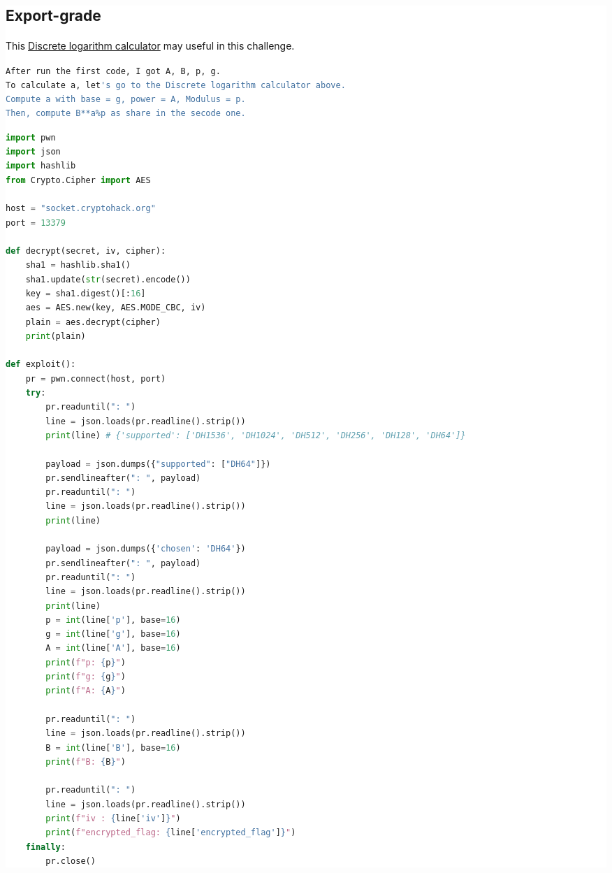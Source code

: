## Export-grade
This [Discrete logarithm calculator](https://www.alpertron.com.ar/DILOG.HTM) may useful in this challenge.
```bash
After run the first code, I got A, B, p, g.
To calculate a, let's go to the Discrete logarithm calculator above.
Compute a with base = g, power = A, Modulus = p.
Then, compute B**a%p as share in the secode one.
```
```python
import pwn
import json
import hashlib
from Crypto.Cipher import AES

host = "socket.cryptohack.org"
port = 13379

def decrypt(secret, iv, cipher):
    sha1 = hashlib.sha1()
    sha1.update(str(secret).encode())
    key = sha1.digest()[:16]
    aes = AES.new(key, AES.MODE_CBC, iv)
    plain = aes.decrypt(cipher)
    print(plain)    

def exploit():
    pr = pwn.connect(host, port)
    try:
        pr.readuntil(": ")
        line = json.loads(pr.readline().strip())
        print(line) # {'supported': ['DH1536', 'DH1024', 'DH512', 'DH256', 'DH128', 'DH64']}

        payload = json.dumps({"supported": ["DH64"]})
        pr.sendlineafter(": ", payload)
        pr.readuntil(": ")
        line = json.loads(pr.readline().strip())
        print(line)

        payload = json.dumps({'chosen': 'DH64'})
        pr.sendlineafter(": ", payload)
        pr.readuntil(": ")
        line = json.loads(pr.readline().strip())
        print(line)
        p = int(line['p'], base=16)
        g = int(line['g'], base=16)
        A = int(line['A'], base=16)
        print(f"p: {p}")
        print(f"g: {g}")
        print(f"A: {A}")

        pr.readuntil(": ")
        line = json.loads(pr.readline().strip())
        B = int(line['B'], base=16)
        print(f"B: {B}")

        pr.readuntil(": ")
        line = json.loads(pr.readline().strip())
        print(f"iv : {line['iv']}")
        print(f"encrypted_flag: {line['encrypted_flag']}")
    finally:
        pr.close()

```